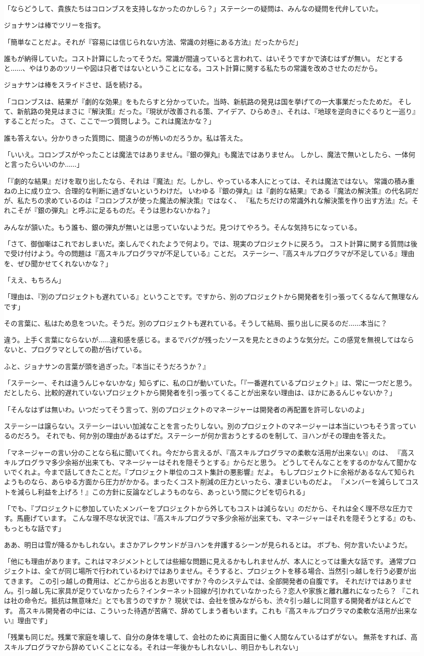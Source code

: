 「ならどうして、貴族たちはコロンブスを支持しなかったのかしら？」ステーシーの疑問は、みんなの疑問を代弁していた。

ジョナサンは棒でツリーを指す。

「簡単なことだよ。それが『容易には信じられない方法、常識の対極にある方法』だったからだ」

誰もが納得していた。コスト計算にしたってそうだ。常識が間違っていると言われて、はいそうですかで済むはずが無い。 だとすると……、やはりあのツリーや図は只者ではないということになる。コスト計算に関する私たちの常識を改めさせたのだから。

ジョナサンは棒をスライドさせ、話を続ける。

「コロンブスは、結果が『劇的な効果』をもたらすと分かっていた。当時、新航路の発見は国を挙げての一大事業だったためだ。 そして、新航路の発見はまさに『解決策』だった。『現状が改善される策、アイデア、ひらめき』、それは、『地球を逆向きにぐるりと一巡り』することだった。 さて、ここで一つ質問しよう。これは魔法かな？」

誰も答えない。分かりきった質問に、間違うのが怖いのだろうか。私は答えた。

「いいえ。コロンブスがやったことは魔法ではありません。『銀の弾丸』も魔法ではありません。 しかし、魔法で無いとしたら、一体何と言ったらいいのか……」

「『劇的な結果』だけを取り出したなら、それは『魔法』だ。しかし、やっている本人にとっては、それは魔法ではない。 常識の積み重ねの上に成り立つ、合理的な判断に過ぎないというわけだ。 いわゆる『銀の弾丸』は『劇的な結果』である『魔法の解決策』の代名詞だが、私たちの求めているのは『コロンブスが使った魔法の解決策』ではなく、 『私たちだけの常識外れな解決策を作り出す方法』だ。それこそが『銀の弾丸』と呼ぶに足るものだ。そうは思わないかね？」

みんなが頷いた。もう誰も、銀の弾丸が無いとは思っていないようだ。見つけてやろう。そんな気持ちになっている。

「さて、御伽噺はこれでおしまいだ。楽しんでくれたようで何より。では、現実のプロジェクトに戻ろう。 コスト計算に関する質問は後で受け付けよう。今の問題は『高スキルプログラマが不足している』ことだ。 ステーシー、『高スキルプログラマが不足している』理由を、ぜひ聞かせてくれないかな？」

「ええ、もちろん」

「理由は、『別のプロジェクトも遅れている』ということです。ですから、別のプロジェクトから開発者を引っ張ってくるなんて無理なんです」

その言葉に、私はため息をついた。そうだ。別のプロジェクトも遅れている。そうして結局、振り出しに戻るのだ……本当に？

違う。上手く言葉にならないが……違和感を感じる。まるでバグが残ったソースを見たときのような気分だ。この感覚を無視してはならないと、プログラマとしての勘が告げている。

ふと、ジョナサンの言葉が頭を過ぎった。『本当にそうだろうか？』

「ステーシー、それは違うんじゃないかな」知らずに、私の口が動いていた。「『一番遅れているプロジェクト』は、常に一つだと思う。 だとしたら、比較的遅れていないプロジェクトから開発者を引っ張ってくることが出来ない理由は、ほかにあるんじゃないか？」

「そんなはずは無いわ。いつだってそう言って、別のプロジェクトのマネージャーは開発者の再配置を許可しないのよ」

ステーシーは譲らない。ステーシーはいい加減なことを言ったりしない。別のプロジェクトのマネージャーは本当にいつもそう言っているのだろう。 それでも、何か別の理由があるはずだ。ステーシーが何か言おうとするのを制して、ヨハンがその理由を答えた。

「マネージャーの言い分のことなら私に聞いてくれ。今だから言えるが、『高スキルプログラマの柔軟な活用が出来ない』のは、 『高スキルプログラマ多少余裕が出来ても、マネージャーはそれを隠そうとする』からだと思う。 どうしてそんなことをするのかなんて聞かないでくれよ。今まで話してきたことだ。『プロジェクト単位のコスト集計の悪影響』だよ。 もしプロジェクトに余裕があるなんて知られようものなら、あらゆる方面から圧力がかかる。まったくコスト削減の圧力といったら、凄まじいものだよ。 『メンバーを減らしてコストを減らし利益を上げろ！』この方針に反論などしようものなら、あっという間にクビを切られる」

「でも、『プロジェクトに参加していたメンバーをプロジェクトから外してもコストは減らない』のだから、それは全く理不尽な圧力です。馬鹿げています。 こんな理不尽な状況では、『高スキルプログラマ多少余裕が出来ても、マネージャーはそれを隠そうとする』のも、もっともな話です」

ああ、明日は雪が降るかもしれない。まさかアレクサンドがヨハンを弁護するシーンが見られるとは。 ボブも、何か言いたいようだ。

「他にも理由があります。これはマネジメントとしては些細な問題に見えるかもしれませんが、本人にとっては重大な話です。 通常プロジェクトは、全てが同じ場所で行われているわけではありません。そうすると、プロジェクトを移る場合、当然引っ越しを行う必要が出てきます。 この引っ越しの費用は、どこから出るとお思いですか？今のシステムでは、全部開発者の自腹です。 それだけではありません。引っ越し先に家具が足りていなかったら？インターネット回線が引かれていなかったら？恋人や家族と離れ離れになったら？ 『これは社の命令だ。抵抗は無意味だ』とでも言うのですか？ 現状では、会社を恨みながらも、渋々引っ越しに同意する開発者がほとんどです。 高スキル開発者の中には、こういった待遇が苦痛で、辞めてしまう者もいます。これも『高スキルプログラマの柔軟な活用が出来ない』理由です」

「残業も同じだ。残業で家庭を壊して、自分の身体を壊して、会社のために真面目に働く人間なんているはずがない。 無茶をすれば、高スキルプログラマから辞めていくことになる。それは一年後かもしれないし、明日かもしれない」
